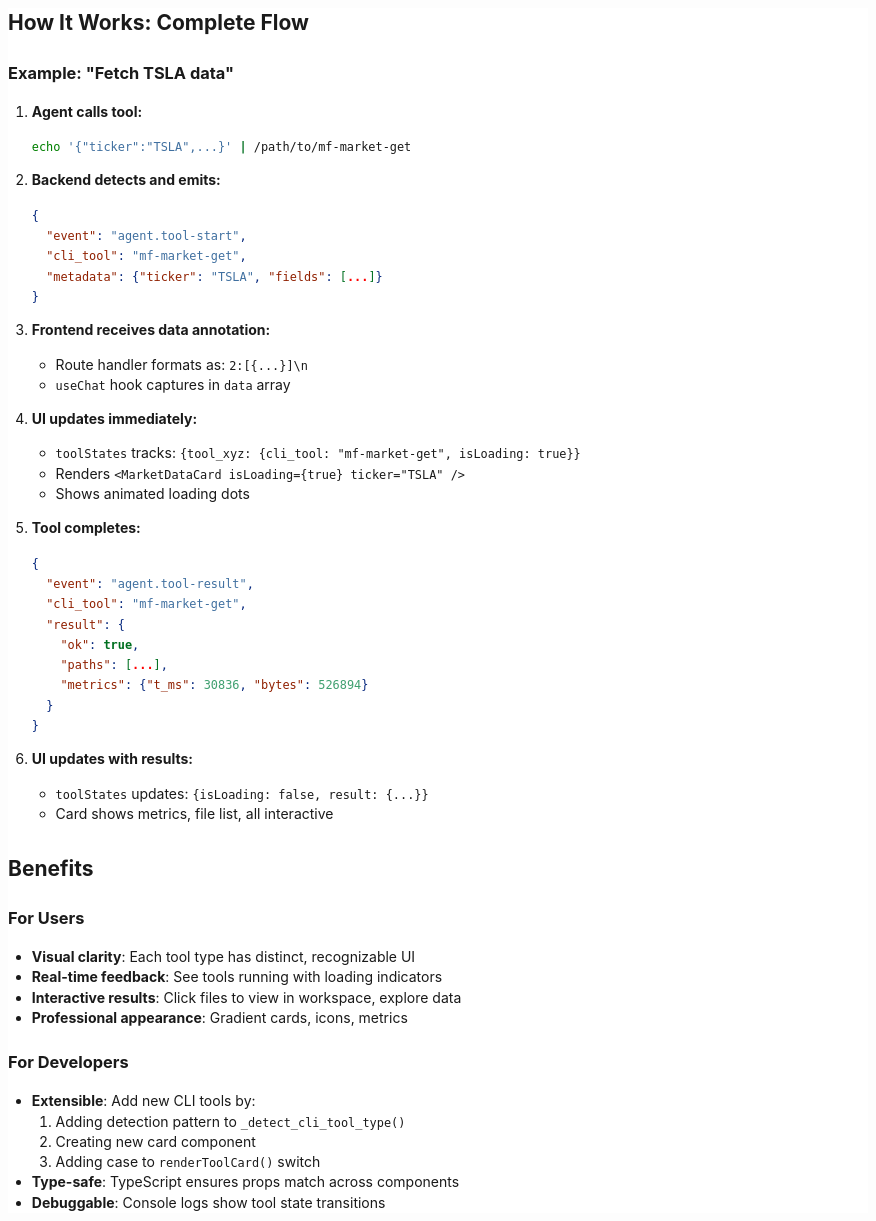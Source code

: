 ## How It Works: Complete Flow

### Example: "Fetch TSLA data"

1. **Agent calls tool:**
   ```bash
   echo '{"ticker":"TSLA",...}' | /path/to/mf-market-get
   ```

2. **Backend detects and emits:**
   ```json
   {
     "event": "agent.tool-start",
     "cli_tool": "mf-market-get",
     "metadata": {"ticker": "TSLA", "fields": [...]}
   }
   ```

3. **Frontend receives data annotation:**
   - Route handler formats as: `2:[{...}]\n`
   - `useChat` hook captures in `data` array

4. **UI updates immediately:**
   - `toolStates` tracks: `{tool_xyz: {cli_tool: "mf-market-get", isLoading: true}}`
   - Renders `<MarketDataCard isLoading={true} ticker="TSLA" />`
   - Shows animated loading dots

5. **Tool completes:**
   ```json
   {
     "event": "agent.tool-result",
     "cli_tool": "mf-market-get",
     "result": {
       "ok": true,
       "paths": [...],
       "metrics": {"t_ms": 30836, "bytes": 526894}
     }
   }
   ```

6. **UI updates with results:**
   - `toolStates` updates: `{isLoading: false, result: {...}}`
   - Card shows metrics, file list, all interactive

## Benefits

### For Users
- **Visual clarity**: Each tool type has distinct, recognizable UI
- **Real-time feedback**: See tools running with loading indicators
- **Interactive results**: Click files to view in workspace, explore data
- **Professional appearance**: Gradient cards, icons, metrics

### For Developers
- **Extensible**: Add new CLI tools by:
  1. Adding detection pattern to `_detect_cli_tool_type()`
  2. Creating new card component
  3. Adding case to `renderToolCard()` switch
- **Type-safe**: TypeScript ensures props match across components
- **Debuggable**: Console logs show tool state transitions
